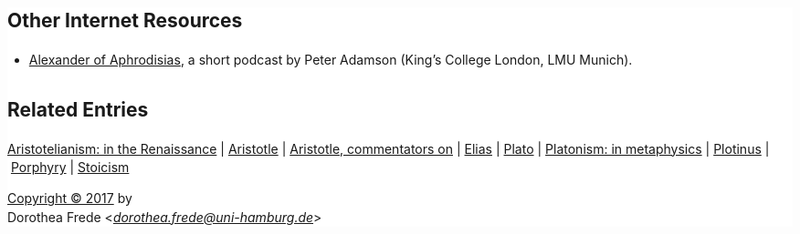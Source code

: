 ## Other Internet Resources

* [Alexander of Aphrodisias](http://www.historyofphilosophy.net/alexander-aphrodisias/), a short podcast by Peter Adamson (King’s College London, LMU Munich).

## Related Entries

[Aristotelianism: in the Renaissance](https://plato.stanford.edu/entries/aristotelianism-renaissance/) | [Aristotle](https://plato.stanford.edu/entries/aristotle/) | [Aristotle, commentators on](https://plato.stanford.edu/entries/aristotle-commentators/) | [Elias](https://plato.stanford.edu/entries/elias/) | [Plato](https://plato.stanford.edu/entries/plato/) | [Platonism: in metaphysics](https://plato.stanford.edu/entries/platonism/) | [Plotinus](https://plato.stanford.edu/entries/plotinus/) | [Porphyry](https://plato.stanford.edu/entries/porphyry/) | [Stoicism](https://plato.stanford.edu/entries/stoicism/)

[Copyright © 2017](https://plato.stanford.edu/info.html#c) by  
Dorothea Frede <[*dorothea.frede@uni-hamburg.de*](mailto:dorothea%2efrede%40uni-hamburg%2ede)>
